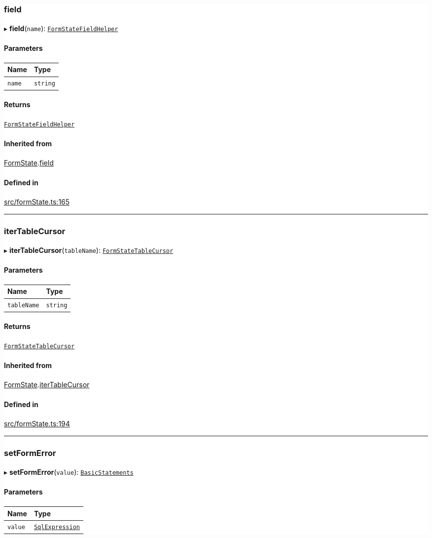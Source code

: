 ### field

▸ **field**(`name`): [`FormStateFieldHelper`](formState.FormStateFieldHelper.md)

#### Parameters

| Name | Type |
| :------ | :------ |
| `name` | `string` |

#### Returns

[`FormStateFieldHelper`](formState.FormStateFieldHelper.md)

#### Inherited from

[FormState](formState.FormState.md).[field](formState.FormState.md#field)

#### Defined in

[src/formState.ts:165](https://github.com/yolmio/boost/blob/b239488/src/formState.ts#L165)

___

### iterTableCursor

▸ **iterTableCursor**(`tableName`): [`FormStateTableCursor`](formState.FormStateTableCursor.md)

#### Parameters

| Name | Type |
| :------ | :------ |
| `tableName` | `string` |

#### Returns

[`FormStateTableCursor`](formState.FormStateTableCursor.md)

#### Inherited from

[FormState](formState.FormState.md).[iterTableCursor](formState.FormState.md#itertablecursor)

#### Defined in

[src/formState.ts:194](https://github.com/yolmio/boost/blob/b239488/src/formState.ts#L194)

___

### setFormError

▸ **setFormError**(`value`): [`BasicStatements`](statements.BasicStatements.md)

#### Parameters

| Name | Type |
| :------ | :------ |
| `value` | [`SqlExpression`](../namespaces/yom.md#sqlexpression) |
